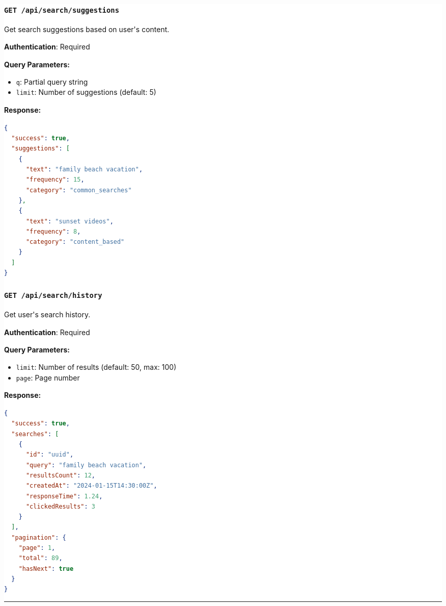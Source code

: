 ### `GET /api/search/suggestions`
Get search suggestions based on user's content.

**Authentication**: Required

**Query Parameters:**
- `q`: Partial query string
- `limit`: Number of suggestions (default: 5)

**Response:**
```json
{
  "success": true,
  "suggestions": [
    {
      "text": "family beach vacation",
      "frequency": 15,
      "category": "common_searches"
    },
    {
      "text": "sunset videos",
      "frequency": 8,
      "category": "content_based"
    }
  ]
}
```

### `GET /api/search/history`
Get user's search history.

**Authentication**: Required

**Query Parameters:**
- `limit`: Number of results (default: 50, max: 100)
- `page`: Page number

**Response:**
```json
{
  "success": true,
  "searches": [
    {
      "id": "uuid",
      "query": "family beach vacation",
      "resultsCount": 12,
      "createdAt": "2024-01-15T14:30:00Z",
      "responseTime": 1.24,
      "clickedResults": 3
    }
  ],
  "pagination": {
    "page": 1,
    "total": 89,
    "hasNext": true
  }
}
```

---